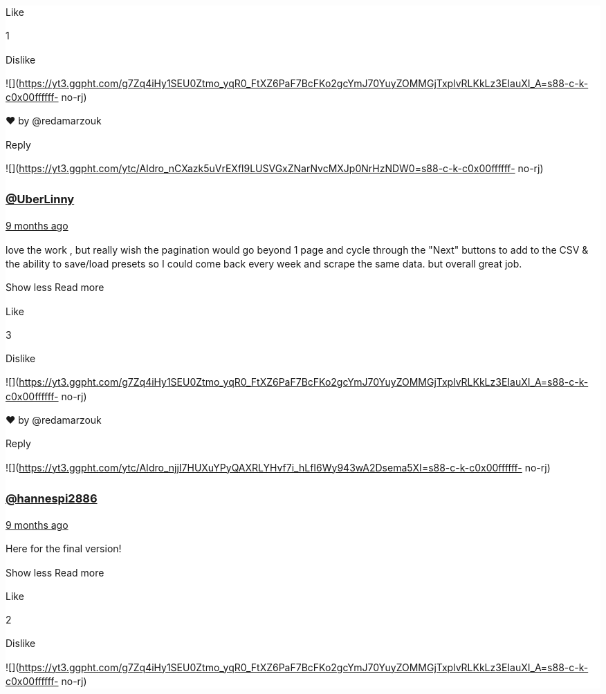 Like

1

Dislike

![](https://yt3.ggpht.com/g7Zq4iHy1SEU0Ztmo_yqR0_FtXZ6PaF7BcFKo2gcYmJ70YuyZOMMGjTxplvRLKkLz3EIauXI_A=s88-c-k-c0x00ffffff-
no-rj)

❤ by @redamarzouk

Reply

![](https://yt3.ggpht.com/ytc/AIdro_nCXazk5uVrEXfl9LUSVGxZNarNvcMXJp0NrHzNDW0=s88-c-k-c0x00ffffff-
no-rj)

###  [ @UberLinny  ](/@UberLinny)

[ 9 months ago ](/watch?v=YCicort0TrQ&lc=Ugy6GuEYmhf_uqgVFZZ4AaABAg)

love the work , but really wish the pagination would go beyond 1 page and
cycle through the "Next" buttons to add to the CSV & the ability to save/load
presets so I could come back every week and scrape the same data. but overall
great job.

Show less Read more

Like

3

Dislike

![](https://yt3.ggpht.com/g7Zq4iHy1SEU0Ztmo_yqR0_FtXZ6PaF7BcFKo2gcYmJ70YuyZOMMGjTxplvRLKkLz3EIauXI_A=s88-c-k-c0x00ffffff-
no-rj)

❤ by @redamarzouk

Reply

![](https://yt3.ggpht.com/ytc/AIdro_njjI7HUXuYPyQAXRLYHvf7i_hLfI6Wy943wA2Dsema5XI=s88-c-k-c0x00ffffff-
no-rj)

###  [ @hannespi2886  ](/@hannespi2886)

[ 9 months ago ](/watch?v=YCicort0TrQ&lc=UgxxrO1tv-3UMCWmmwh4AaABAg)

Here for the final version!

Show less Read more

Like

2

Dislike

![](https://yt3.ggpht.com/g7Zq4iHy1SEU0Ztmo_yqR0_FtXZ6PaF7BcFKo2gcYmJ70YuyZOMMGjTxplvRLKkLz3EIauXI_A=s88-c-k-c0x00ffffff-
no-rj)
